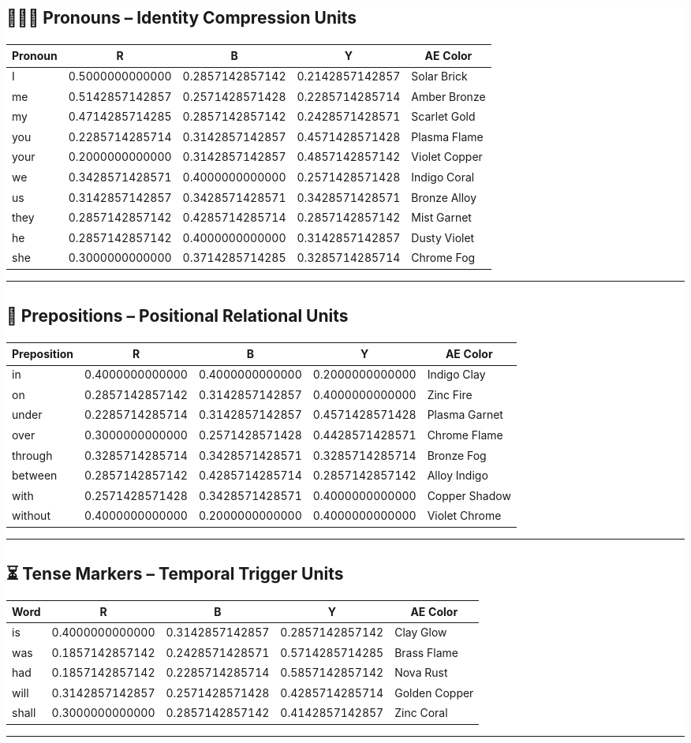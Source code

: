 
## 🧑‍🤝‍🧑 **Pronouns – Identity Compression Units**

| Pronoun | R               | B               | Y               | AE Color      |
| ------- | --------------- | --------------- | --------------- | ------------- |
| I       | 0.5000000000000 | 0.2857142857142 | 0.2142857142857 | Solar Brick   |
| me      | 0.5142857142857 | 0.2571428571428 | 0.2285714285714 | Amber Bronze  |
| my      | 0.4714285714285 | 0.2857142857142 | 0.2428571428571 | Scarlet Gold  |
| you     | 0.2285714285714 | 0.3142857142857 | 0.4571428571428 | Plasma Flame  |
| your    | 0.2000000000000 | 0.3142857142857 | 0.4857142857142 | Violet Copper |
| we      | 0.3428571428571 | 0.4000000000000 | 0.2571428571428 | Indigo Coral  |
| us      | 0.3142857142857 | 0.3428571428571 | 0.3428571428571 | Bronze Alloy  |
| they    | 0.2857142857142 | 0.4285714285714 | 0.2857142857142 | Mist Garnet   |
| he      | 0.2857142857142 | 0.4000000000000 | 0.3142857142857 | Dusty Violet  |
| she     | 0.3000000000000 | 0.3714285714285 | 0.3285714285714 | Chrome Fog    |

---

## 📍 **Prepositions – Positional Relational Units**

| Preposition | R               | B               | Y               | AE Color      |
| ----------- | --------------- | --------------- | --------------- | ------------- |
| in          | 0.4000000000000 | 0.4000000000000 | 0.2000000000000 | Indigo Clay   |
| on          | 0.2857142857142 | 0.3142857142857 | 0.4000000000000 | Zinc Fire     |
| under       | 0.2285714285714 | 0.3142857142857 | 0.4571428571428 | Plasma Garnet |
| over        | 0.3000000000000 | 0.2571428571428 | 0.4428571428571 | Chrome Flame  |
| through     | 0.3285714285714 | 0.3428571428571 | 0.3285714285714 | Bronze Fog    |
| between     | 0.2857142857142 | 0.4285714285714 | 0.2857142857142 | Alloy Indigo  |
| with        | 0.2571428571428 | 0.3428571428571 | 0.4000000000000 | Copper Shadow |
| without     | 0.4000000000000 | 0.2000000000000 | 0.4000000000000 | Violet Chrome |

---

## ⏳ **Tense Markers – Temporal Trigger Units**

| Word  | R               | B               | Y               | AE Color      |
| ----- | --------------- | --------------- | --------------- | ------------- |
| is    | 0.4000000000000 | 0.3142857142857 | 0.2857142857142 | Clay Glow     |
| was   | 0.1857142857142 | 0.2428571428571 | 0.5714285714285 | Brass Flame   |
| had   | 0.1857142857142 | 0.2285714285714 | 0.5857142857142 | Nova Rust     |
| will  | 0.3142857142857 | 0.2571428571428 | 0.4285714285714 | Golden Copper |
| shall | 0.3000000000000 | 0.2857142857142 | 0.4142857142857 | Zinc Coral    |

---